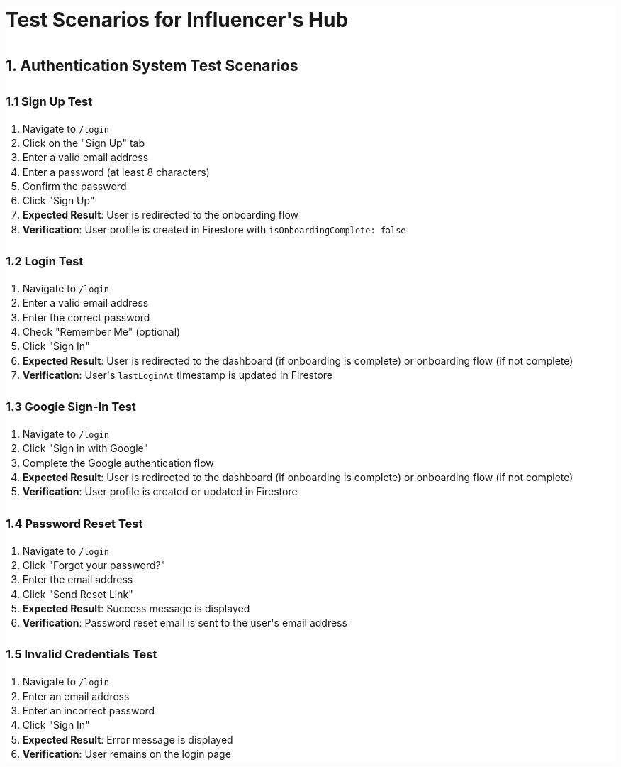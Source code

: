# Test Scenarios for Influencer's Hub

## 1. Authentication System Test Scenarios

### 1.1 Sign Up Test
1. Navigate to `/login`
2. Click on the "Sign Up" tab
3. Enter a valid email address
4. Enter a password (at least 8 characters)
5. Confirm the password
6. Click "Sign Up"
7. **Expected Result**: User is redirected to the onboarding flow
8. **Verification**: User profile is created in Firestore with `isOnboardingComplete: false`

### 1.2 Login Test
1. Navigate to `/login`
2. Enter a valid email address
3. Enter the correct password
4. Check "Remember Me" (optional)
5. Click "Sign In"
6. **Expected Result**: User is redirected to the dashboard (if onboarding is complete) or onboarding flow (if not complete)
7. **Verification**: User's `lastLoginAt` timestamp is updated in Firestore

### 1.3 Google Sign-In Test
1. Navigate to `/login`
2. Click "Sign in with Google"
3. Complete the Google authentication flow
4. **Expected Result**: User is redirected to the dashboard (if onboarding is complete) or onboarding flow (if not complete)
5. **Verification**: User profile is created or updated in Firestore

### 1.4 Password Reset Test
1. Navigate to `/login`
2. Click "Forgot your password?"
3. Enter the email address
4. Click "Send Reset Link"
5. **Expected Result**: Success message is displayed
6. **Verification**: Password reset email is sent to the user's email address

### 1.5 Invalid Credentials Test
1. Navigate to `/login`
2. Enter an email address
3. Enter an incorrect password
4. Click "Sign In"
5. **Expected Result**: Error message is displayed
6. **Verification**: User remains on the login page
